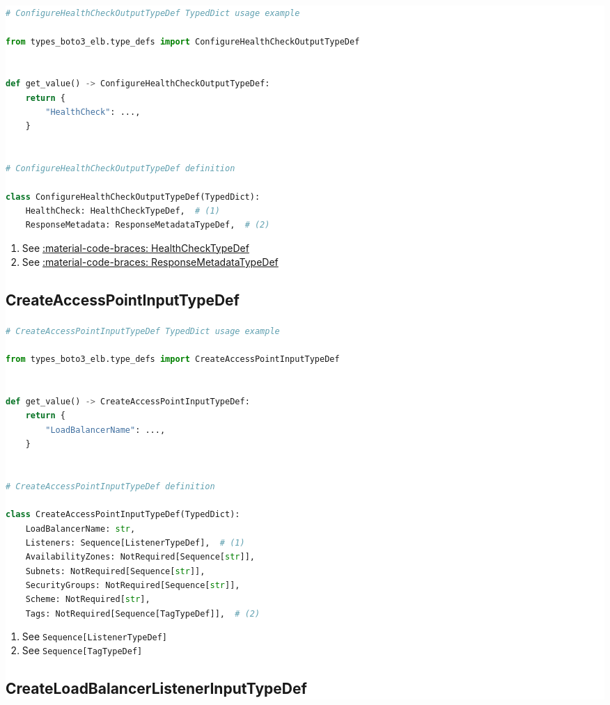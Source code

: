 ```python
# ConfigureHealthCheckOutputTypeDef TypedDict usage example

from types_boto3_elb.type_defs import ConfigureHealthCheckOutputTypeDef


def get_value() -> ConfigureHealthCheckOutputTypeDef:
    return {
        "HealthCheck": ...,
    }


# ConfigureHealthCheckOutputTypeDef definition

class ConfigureHealthCheckOutputTypeDef(TypedDict):
    HealthCheck: HealthCheckTypeDef,  # (1)
    ResponseMetadata: ResponseMetadataTypeDef,  # (2)
```

1. See [:material-code-braces: HealthCheckTypeDef](./type_defs.md#healthchecktypedef)
2. See [:material-code-braces: ResponseMetadataTypeDef](./type_defs.md#responsemetadatatypedef)

## CreateAccessPointInputTypeDef

```python
# CreateAccessPointInputTypeDef TypedDict usage example

from types_boto3_elb.type_defs import CreateAccessPointInputTypeDef


def get_value() -> CreateAccessPointInputTypeDef:
    return {
        "LoadBalancerName": ...,
    }


# CreateAccessPointInputTypeDef definition

class CreateAccessPointInputTypeDef(TypedDict):
    LoadBalancerName: str,
    Listeners: Sequence[ListenerTypeDef],  # (1)
    AvailabilityZones: NotRequired[Sequence[str]],
    Subnets: NotRequired[Sequence[str]],
    SecurityGroups: NotRequired[Sequence[str]],
    Scheme: NotRequired[str],
    Tags: NotRequired[Sequence[TagTypeDef]],  # (2)
```

1. See `Sequence[ListenerTypeDef]`
2. See `Sequence[TagTypeDef]`

## CreateLoadBalancerListenerInputTypeDef
